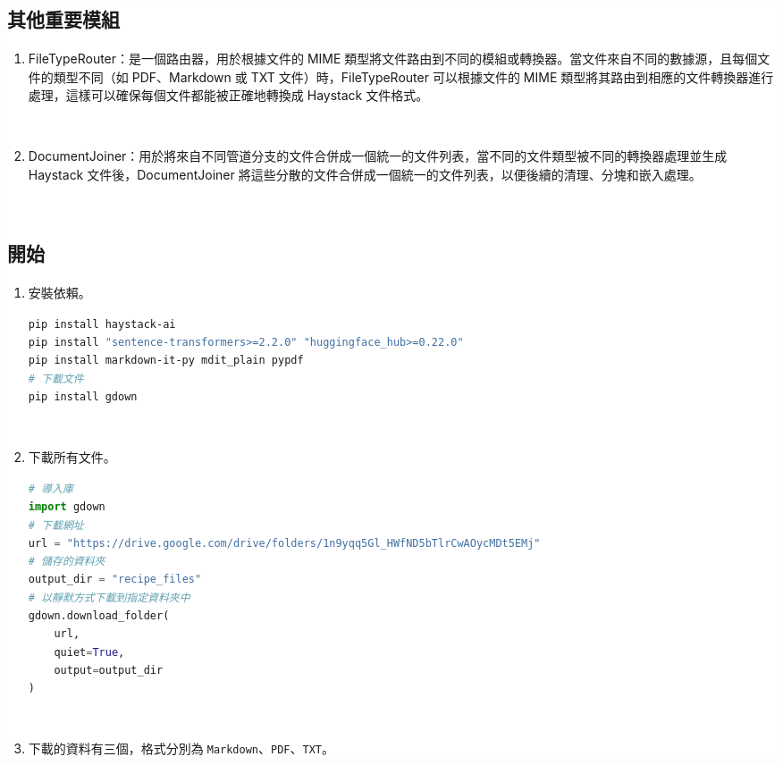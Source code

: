 ## 其他重要模組

1. FileTypeRouter：是一個路由器，用於根據文件的 MIME 類型將文件路由到不同的模組或轉換器。當文件來自不同的數據源，且每個文件的類型不同（如 PDF、Markdown 或 TXT 文件）時，FileTypeRouter 可以根據文件的 MIME 類型將其路由到相應的文件轉換器進行處理，這樣可以確保每個文件都能被正確地轉換成 Haystack 文件格式。

<br>

2. DocumentJoiner：用於將來自不同管道分支的文件合併成一個統一的文件列表，當不同的文件類型被不同的轉換器處理並生成 Haystack 文件後，DocumentJoiner 將這些分散的文件合併成一個統一的文件列表，以便後續的清理、分塊和嵌入處理。

<br>

## 開始

1. 安裝依賴。

    ```bash
    pip install haystack-ai
    pip install "sentence-transformers>=2.2.0" "huggingface_hub>=0.22.0"
    pip install markdown-it-py mdit_plain pypdf
    # 下載文件
    pip install gdown
    ```

<br>

2. 下載所有文件。

    ```python
    # 導入庫
    import gdown
    # 下載網址
    url = "https://drive.google.com/drive/folders/1n9yqq5Gl_HWfND5bTlrCwAOycMDt5EMj"
    # 儲存的資料夾
    output_dir = "recipe_files"
    # 以靜默方式下載到指定資料夾中
    gdown.download_folder(
        url,
        quiet=True,
        output=output_dir
    )
    ```

<br>

3. 下載的資料有三個，格式分別為 `Markdown`、`PDF`、`TXT`。
